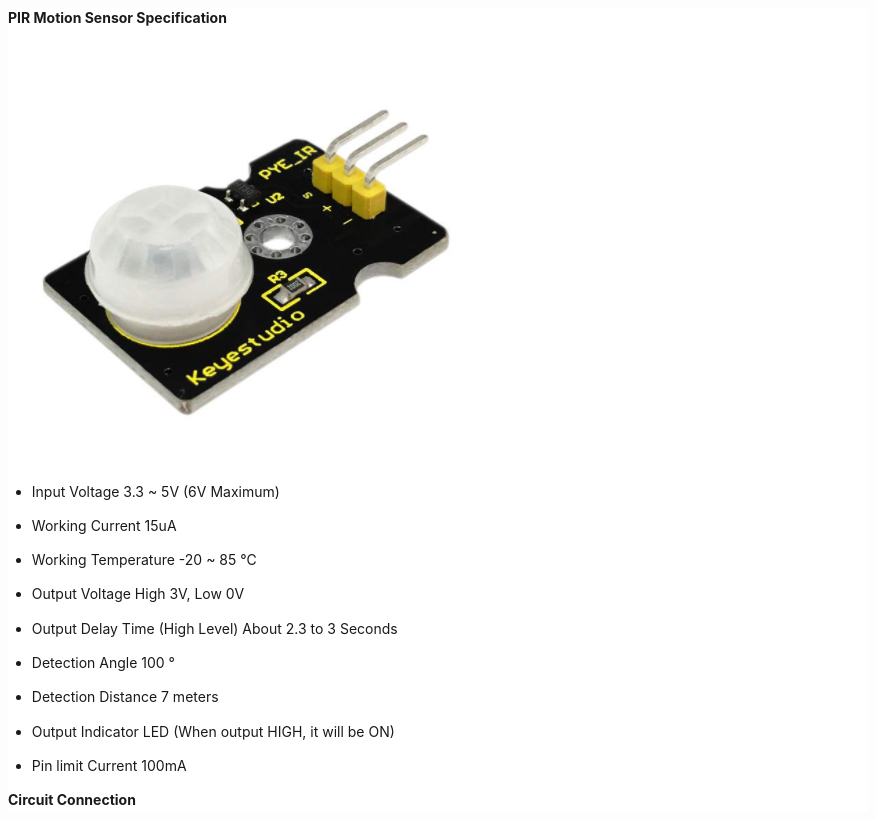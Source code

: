**PIR Motion Sensor Specification**

![](media/8ff894d5f9ff1c793a8f4613f6642ab6.png )

-   Input Voltage 3.3 \~ 5V (6V Maximum)

-   Working Current 15uA

-   Working Temperature -20 \~ 85 ℃

-   Output Voltage High 3V, Low 0V

-   Output Delay Time (High Level) About 2.3 to 3 Seconds

-   Detection Angle 100 °

-   Detection Distance 7 meters

-   Output Indicator LED (When output HIGH, it will be ON)

-   Pin limit Current 100mA

**Circuit Connection**
